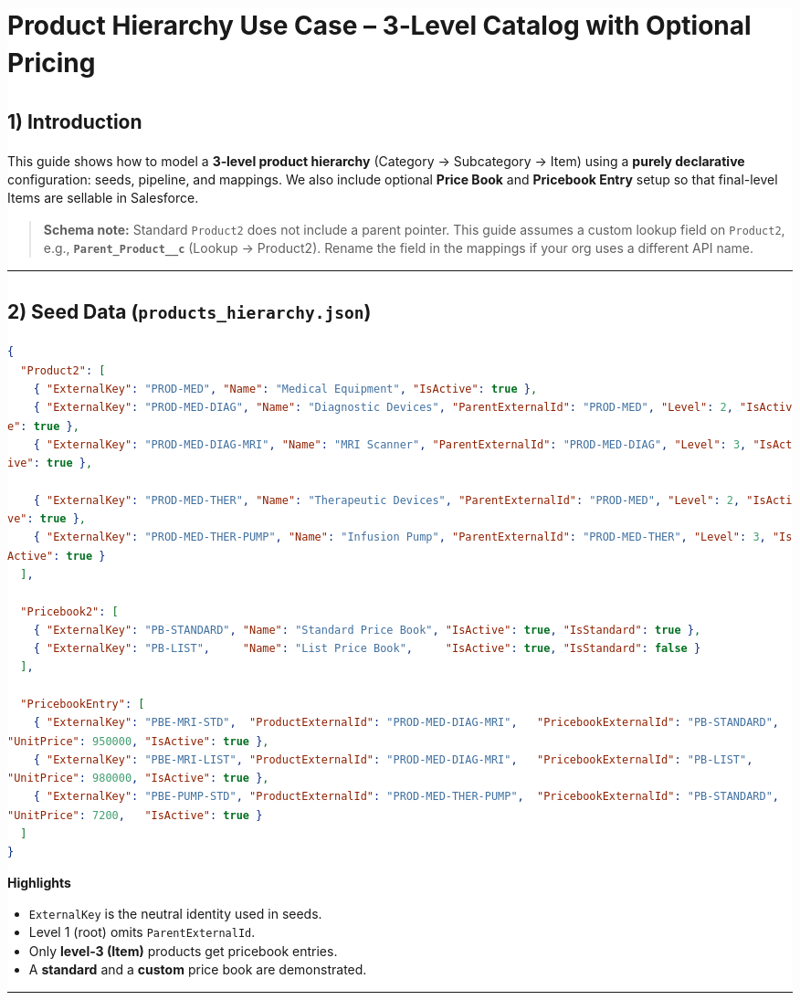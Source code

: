 # Product Hierarchy Use Case – 3‑Level Catalog with Optional Pricing

## 1) Introduction
This guide shows how to model a **3‑level product hierarchy** (Category → Subcategory → Item) using a **purely declarative** configuration: seeds, pipeline, and mappings. We also include optional **Price Book** and **Pricebook Entry** setup so that final-level Items are sellable in Salesforce.

> **Schema note:** Standard `Product2` does not include a parent pointer. This guide assumes a custom lookup field on `Product2`, e.g., **`Parent_Product__c`** (Lookup → Product2). Rename the field in the mappings if your org uses a different API name.

---

## 2) Seed Data (`products_hierarchy.json`)
```json
{
  "Product2": [
    { "ExternalKey": "PROD-MED", "Name": "Medical Equipment", "IsActive": true },
    { "ExternalKey": "PROD-MED-DIAG", "Name": "Diagnostic Devices", "ParentExternalId": "PROD-MED", "Level": 2, "IsActive": true },
    { "ExternalKey": "PROD-MED-DIAG-MRI", "Name": "MRI Scanner", "ParentExternalId": "PROD-MED-DIAG", "Level": 3, "IsActive": true },

    { "ExternalKey": "PROD-MED-THER", "Name": "Therapeutic Devices", "ParentExternalId": "PROD-MED", "Level": 2, "IsActive": true },
    { "ExternalKey": "PROD-MED-THER-PUMP", "Name": "Infusion Pump", "ParentExternalId": "PROD-MED-THER", "Level": 3, "IsActive": true }
  ],

  "Pricebook2": [
    { "ExternalKey": "PB-STANDARD", "Name": "Standard Price Book", "IsActive": true, "IsStandard": true },
    { "ExternalKey": "PB-LIST",     "Name": "List Price Book",     "IsActive": true, "IsStandard": false }
  ],

  "PricebookEntry": [
    { "ExternalKey": "PBE-MRI-STD",  "ProductExternalId": "PROD-MED-DIAG-MRI",   "PricebookExternalId": "PB-STANDARD", "UnitPrice": 950000, "IsActive": true },
    { "ExternalKey": "PBE-MRI-LIST", "ProductExternalId": "PROD-MED-DIAG-MRI",   "PricebookExternalId": "PB-LIST",     "UnitPrice": 980000, "IsActive": true },
    { "ExternalKey": "PBE-PUMP-STD", "ProductExternalId": "PROD-MED-THER-PUMP",  "PricebookExternalId": "PB-STANDARD", "UnitPrice": 7200,   "IsActive": true }
  ]
}
```

**Highlights**
- `ExternalKey` is the neutral identity used in seeds.
- Level 1 (root) omits `ParentExternalId`.
- Only **level‑3 (Item)** products get pricebook entries.
- A **standard** and a **custom** price book are demonstrated.

---